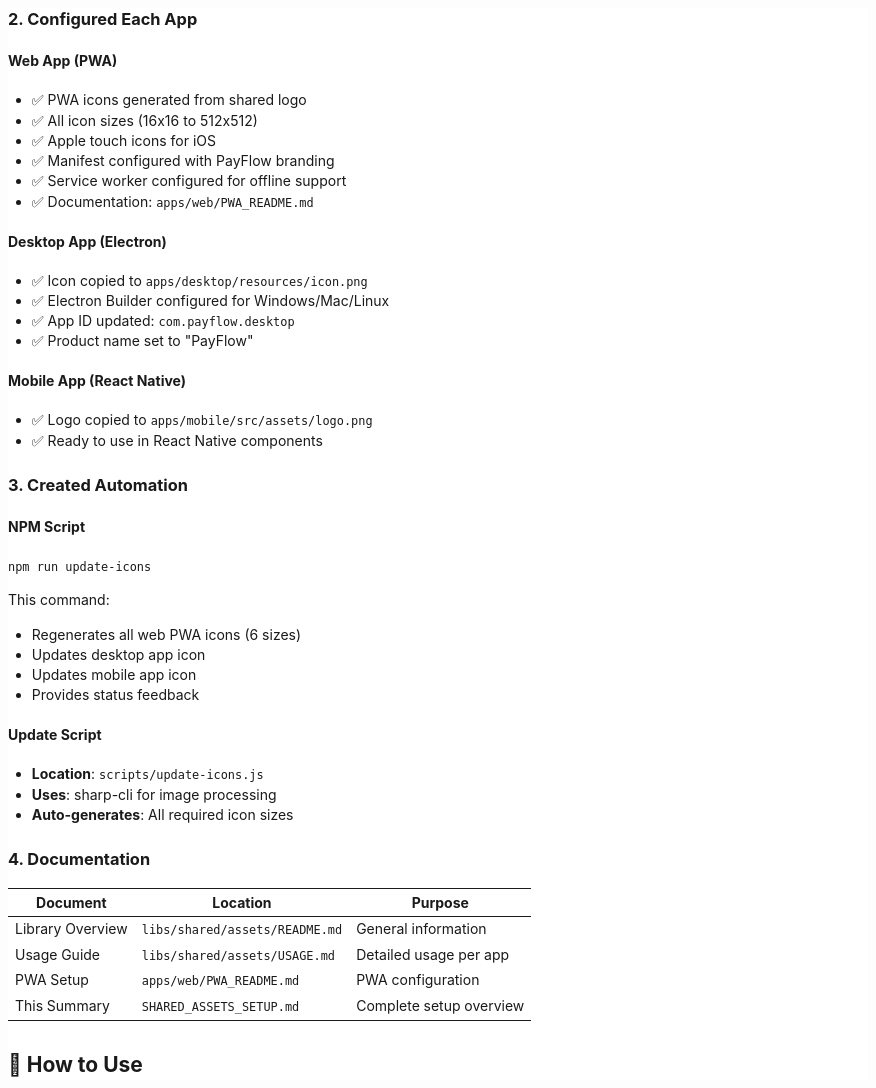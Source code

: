 ### 2. Configured Each App

#### Web App (PWA)
- ✅ PWA icons generated from shared logo
- ✅ All icon sizes (16x16 to 512x512)
- ✅ Apple touch icons for iOS
- ✅ Manifest configured with PayFlow branding
- ✅ Service worker configured for offline support
- ✅ Documentation: `apps/web/PWA_README.md`

#### Desktop App (Electron)
- ✅ Icon copied to `apps/desktop/resources/icon.png`
- ✅ Electron Builder configured for Windows/Mac/Linux
- ✅ App ID updated: `com.payflow.desktop`
- ✅ Product name set to "PayFlow"

#### Mobile App (React Native)
- ✅ Logo copied to `apps/mobile/src/assets/logo.png`
- ✅ Ready to use in React Native components

### 3. Created Automation

#### NPM Script
```bash
npm run update-icons
```
This command:
- Regenerates all web PWA icons (6 sizes)
- Updates desktop app icon
- Updates mobile app icon
- Provides status feedback

#### Update Script
- **Location**: `scripts/update-icons.js`
- **Uses**: sharp-cli for image processing
- **Auto-generates**: All required icon sizes

### 4. Documentation

| Document | Location | Purpose |
|----------|----------|---------|
| Library Overview | `libs/shared/assets/README.md` | General information |
| Usage Guide | `libs/shared/assets/USAGE.md` | Detailed usage per app |
| PWA Setup | `apps/web/PWA_README.md` | PWA configuration |
| This Summary | `SHARED_ASSETS_SETUP.md` | Complete setup overview |

## 🚀 How to Use
